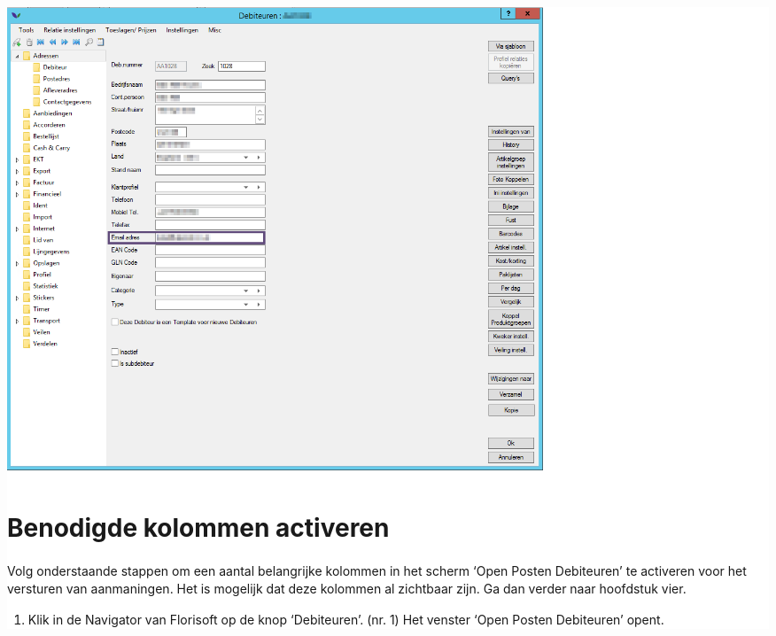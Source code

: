<img src=".Gebruikershandleiding Aanmanen\media\image3.png" style="width:6.3in;height:5.45in" />

# Benodigde kolommen activeren

Volg onderstaande stappen om een aantal belangrijke kolommen in het
scherm ‘Open Posten Debiteuren’ te activeren voor het versturen van
aanmaningen. Het is mogelijk dat deze kolommen al zichtbaar zijn. Ga dan
verder naar hoofdstuk vier.

1.  Klik in de Navigator van Florisoft op de knop ‘Debiteuren’. (nr. 1)
    Het venster ‘Open Posten Debiteuren’ opent.
